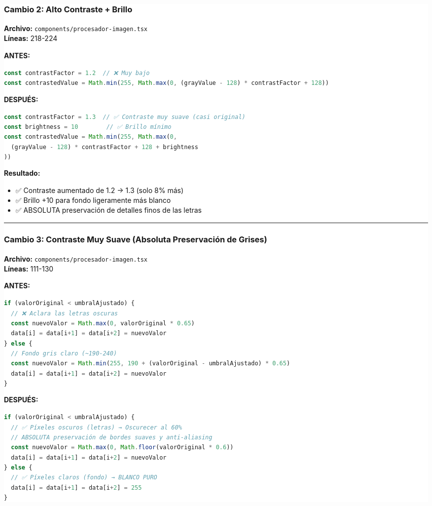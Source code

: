 
### **Cambio 2: Alto Contraste + Brillo**

**Archivo:** `components/procesador-imagen.tsx`  
**Líneas:** 218-224

**ANTES:**
```typescript
const contrastFactor = 1.2  // ❌ Muy bajo
const contrastedValue = Math.min(255, Math.max(0, (grayValue - 128) * contrastFactor + 128))
```

**DESPUÉS:**
```typescript
const contrastFactor = 1.3  // ✅ Contraste muy suave (casi original)
const brightness = 10        // ✅ Brillo mínimo
const contrastedValue = Math.min(255, Math.max(0, 
  (grayValue - 128) * contrastFactor + 128 + brightness
))
```

**Resultado:**
- ✅ Contraste aumentado de 1.2 → 1.3 (solo 8% más)
- ✅ Brillo +10 para fondo ligeramente más blanco
- ✅ ABSOLUTA preservación de detalles finos de las letras

---

### **Cambio 3: Contraste Muy Suave (Absoluta Preservación de Grises)**

**Archivo:** `components/procesador-imagen.tsx`  
**Líneas:** 111-130

**ANTES:**
```typescript
if (valorOriginal < umbralAjustado) {
  // ❌ Aclara las letras oscuras
  const nuevoValor = Math.max(0, valorOriginal * 0.65)
  data[i] = data[i+1] = data[i+2] = nuevoValor
} else {
  // Fondo gris claro (~190-240)
  const nuevoValor = Math.min(255, 190 + (valorOriginal - umbralAjustado) * 0.65)
  data[i] = data[i+1] = data[i+2] = nuevoValor
}
```

**DESPUÉS:**
```typescript
if (valorOriginal < umbralAjustado) {
  // ✅ Píxeles oscuros (letras) → Oscurecer al 60%
  // ABSOLUTA preservación de bordes suaves y anti-aliasing
  const nuevoValor = Math.max(0, Math.floor(valorOriginal * 0.6))
  data[i] = data[i+1] = data[i+2] = nuevoValor
} else {
  // ✅ Píxeles claros (fondo) → BLANCO PURO
  data[i] = data[i+1] = data[i+2] = 255
}
```
